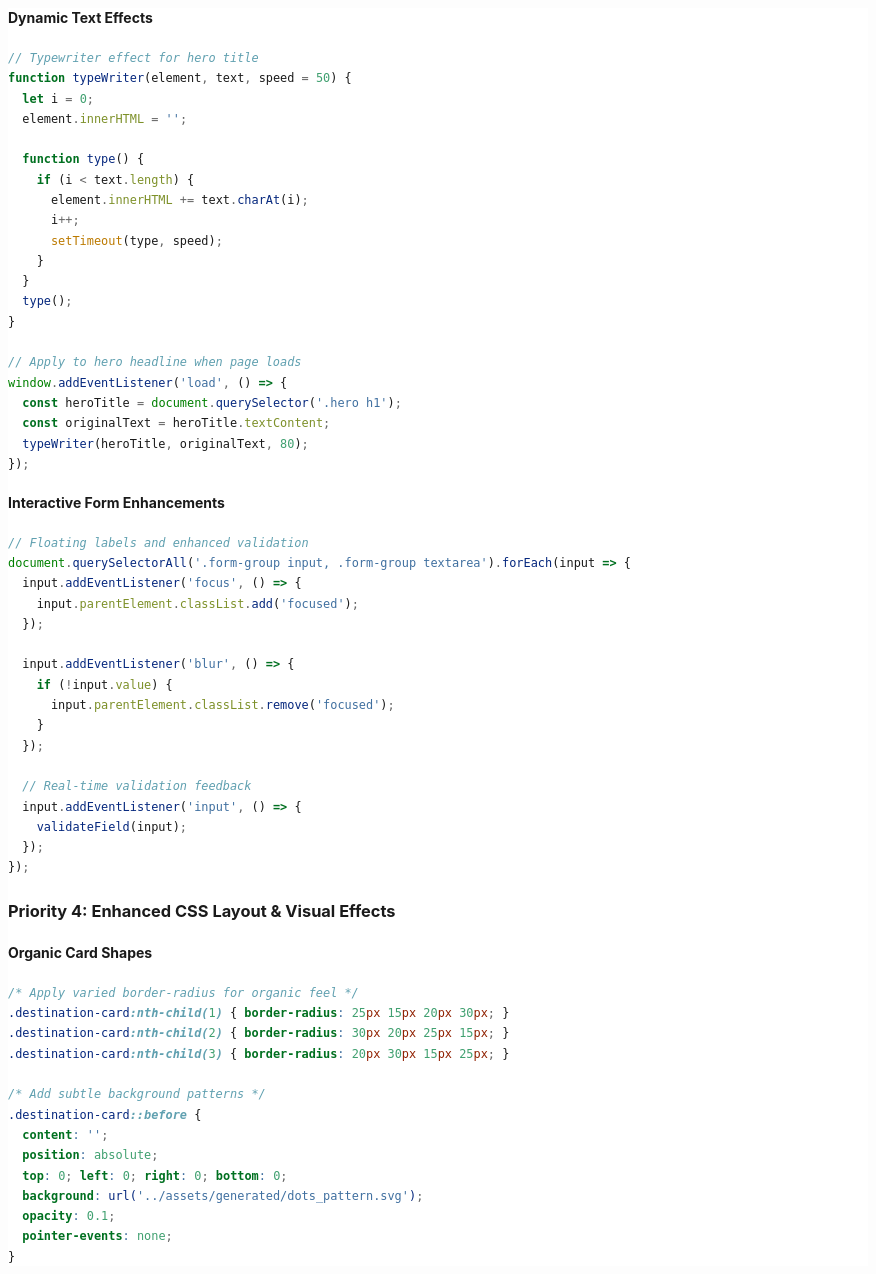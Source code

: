 #### **Dynamic Text Effects**
```javascript
// Typewriter effect for hero title
function typeWriter(element, text, speed = 50) {
  let i = 0;
  element.innerHTML = '';
  
  function type() {
    if (i < text.length) {
      element.innerHTML += text.charAt(i);
      i++;
      setTimeout(type, speed);
    }
  }
  type();
}

// Apply to hero headline when page loads
window.addEventListener('load', () => {
  const heroTitle = document.querySelector('.hero h1');
  const originalText = heroTitle.textContent;
  typeWriter(heroTitle, originalText, 80);
});
```

#### **Interactive Form Enhancements**
```javascript
// Floating labels and enhanced validation
document.querySelectorAll('.form-group input, .form-group textarea').forEach(input => {
  input.addEventListener('focus', () => {
    input.parentElement.classList.add('focused');
  });
  
  input.addEventListener('blur', () => {
    if (!input.value) {
      input.parentElement.classList.remove('focused');
    }
  });
  
  // Real-time validation feedback
  input.addEventListener('input', () => {
    validateField(input);
  });
});
```

### Priority 4: Enhanced CSS Layout & Visual Effects

#### **Organic Card Shapes**
```css
/* Apply varied border-radius for organic feel */
.destination-card:nth-child(1) { border-radius: 25px 15px 20px 30px; }
.destination-card:nth-child(2) { border-radius: 30px 20px 25px 15px; }
.destination-card:nth-child(3) { border-radius: 20px 30px 15px 25px; }

/* Add subtle background patterns */
.destination-card::before {
  content: '';
  position: absolute;
  top: 0; left: 0; right: 0; bottom: 0;
  background: url('../assets/generated/dots_pattern.svg');
  opacity: 0.1;
  pointer-events: none;
}
```